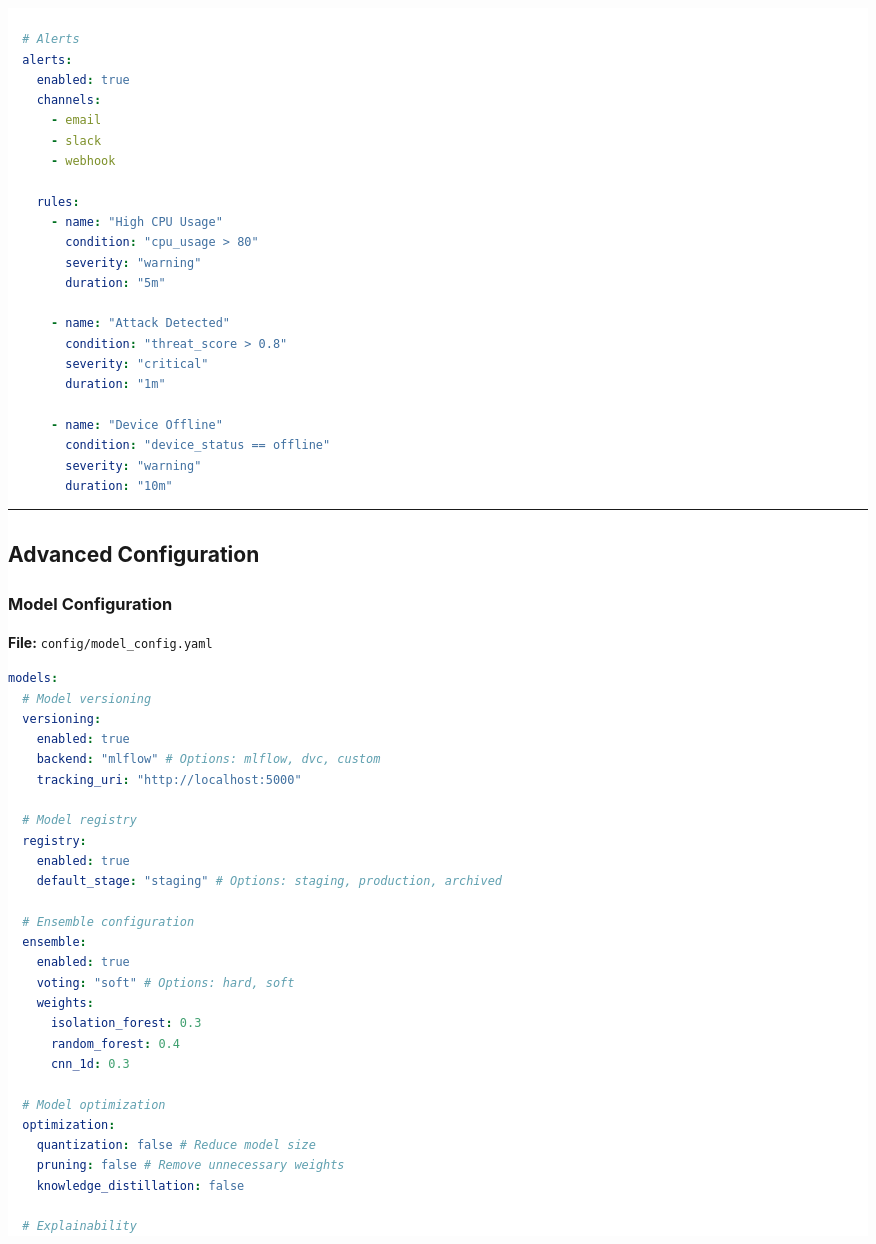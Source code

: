 ```yaml

  # Alerts
  alerts:
    enabled: true
    channels:
      - email
      - slack
      - webhook

    rules:
      - name: "High CPU Usage"
        condition: "cpu_usage > 80"
        severity: "warning"
        duration: "5m"

      - name: "Attack Detected"
        condition: "threat_score > 0.8"
        severity: "critical"
        duration: "1m"

      - name: "Device Offline"
        condition: "device_status == offline"
        severity: "warning"
        duration: "10m"
```

---

## Advanced Configuration

### Model Configuration

**File:** `config/model_config.yaml`

```yaml
models:
  # Model versioning
  versioning:
    enabled: true
    backend: "mlflow" # Options: mlflow, dvc, custom
    tracking_uri: "http://localhost:5000"

  # Model registry
  registry:
    enabled: true
    default_stage: "staging" # Options: staging, production, archived

  # Ensemble configuration
  ensemble:
    enabled: true
    voting: "soft" # Options: hard, soft
    weights:
      isolation_forest: 0.3
      random_forest: 0.4
      cnn_1d: 0.3

  # Model optimization
  optimization:
    quantization: false # Reduce model size
    pruning: false # Remove unnecessary weights
    knowledge_distillation: false

  # Explainability
```